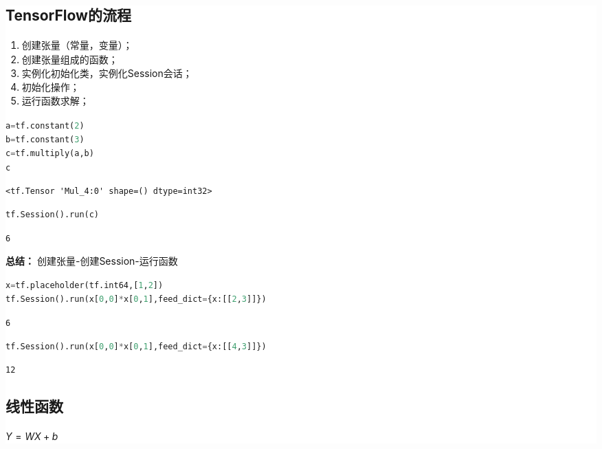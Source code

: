 
## TensorFlow的流程
1. 创建张量（常量，变量）；
2. 创建张量组成的函数；
3. 实例化初始化类，实例化Session会话；
4. 初始化操作；
5. 运行函数求解；


```python
a=tf.constant(2)
b=tf.constant(3)
c=tf.multiply(a,b)
c
```




    <tf.Tensor 'Mul_4:0' shape=() dtype=int32>




```python
tf.Session().run(c)
```




    6



**总结：**
创建张量-创建Session-运行函数


```python
x=tf.placeholder(tf.int64,[1,2])
tf.Session().run(x[0,0]*x[0,1],feed_dict={x:[[2,3]]})
```




    6




```python
tf.Session().run(x[0,0]*x[0,1],feed_dict={x:[[4,3]]})
```




    12



## 线性函数
$Y = WX + b$

